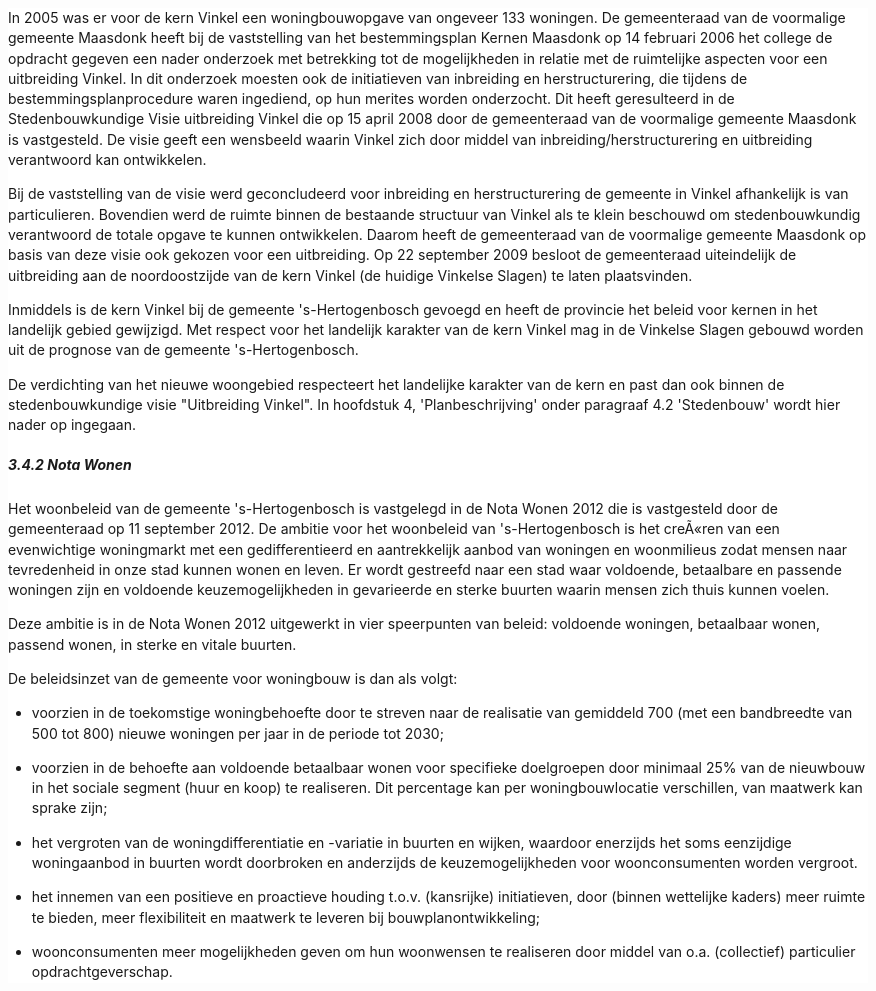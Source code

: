In 2005 was er voor de kern Vinkel een woningbouwopgave van ongeveer 133 woningen. De gemeenteraad van de voormalige gemeente Maasdonk heeft bij de vaststelling van het bestemmingsplan Kernen Maasdonk op 14 februari 2006 het college de opdracht gegeven een nader onderzoek met betrekking tot de mogelijkheden in relatie met de ruimtelijke aspecten voor een uitbreiding Vinkel. In dit onderzoek moesten ook de initiatieven van inbreiding en herstructurering, die tijdens de bestemmingsplanprocedure waren ingediend, op hun merites worden onderzocht. Dit heeft geresulteerd in de Stedenbouwkundige Visie uitbreiding Vinkel die op 15 april 2008 door de gemeenteraad van de voormalige gemeente Maasdonk is vastgesteld. De visie geeft een wensbeeld waarin Vinkel zich door middel van inbreiding/herstructurering en uitbreiding verantwoord kan ontwikkelen.

Bij de vaststelling van de visie werd geconcludeerd voor inbreiding en herstructurering de gemeente in Vinkel afhankelijk is van particulieren. Bovendien werd de ruimte binnen de bestaande structuur van Vinkel als te klein beschouwd om stedenbouwkundig verantwoord de totale opgave te kunnen ontwikkelen. Daarom heeft de gemeenteraad van de voormalige gemeente Maasdonk op basis van deze visie ook gekozen voor een uitbreiding. Op 22 september 2009 besloot de gemeenteraad uiteindelijk de uitbreiding aan de noordoostzijde van de kern Vinkel (de huidige Vinkelse Slagen) te laten plaatsvinden.

Inmiddels is de kern Vinkel bij de gemeente 's\-Hertogenbosch gevoegd en heeft de provincie het beleid voor kernen in het landelijk gebied gewijzigd. Met respect voor het landelijk karakter van de kern Vinkel mag in de Vinkelse Slagen gebouwd worden uit de prognose van de gemeente 's\-Hertogenbosch.

De verdichting van het nieuwe woongebied respecteert het landelijke karakter van de kern en past dan ook binnen de stedenbouwkundige visie "Uitbreiding Vinkel". In hoofdstuk 4, 'Planbeschrijving' onder paragraaf 4\.2 'Stedenbouw' wordt hier nader op ingegaan.

##### 3\.4\.2 Nota Wonen

Het woonbeleid van de gemeente 's\-Hertogenbosch is vastgelegd in de Nota Wonen 2012 die is vastgesteld door de gemeenteraad op 11 september 2012\. De ambitie voor het woonbeleid van 's\-Hertogenbosch is het creÃ«ren van een evenwichtige woningmarkt met een gedifferentieerd en aantrekkelijk aanbod van woningen en woonmilieus zodat mensen naar tevredenheid in onze stad kunnen wonen en leven. Er wordt gestreefd naar een stad waar voldoende, betaalbare en passende woningen zijn en voldoende keuzemogelijkheden in gevarieerde en sterke buurten waarin mensen zich thuis kunnen voelen.

Deze ambitie is in de Nota Wonen 2012 uitgewerkt in vier speerpunten van beleid: voldoende woningen, betaalbaar wonen, passend wonen, in sterke en vitale buurten.

De beleidsinzet van de gemeente voor woningbouw is dan als volgt:

* voorzien in de toekomstige woningbehoefte door te streven naar de realisatie van gemiddeld 700 (met een bandbreedte van 500 tot 800\) nieuwe woningen per jaar in de periode tot 2030;

* voorzien in de behoefte aan voldoende betaalbaar wonen voor specifieke doelgroepen door minimaal 25% van de nieuwbouw in het sociale segment (huur en koop) te realiseren. Dit percentage kan per woningbouwlocatie verschillen, van maatwerk kan sprake zijn;

* het vergroten van de woningdifferentiatie en \-variatie in buurten en wijken, waardoor enerzijds het soms eenzijdige woningaanbod in buurten wordt doorbroken en anderzijds de keuzemogelijkheden voor woonconsumenten worden vergroot.

* het innemen van een positieve en proactieve houding t.o.v. (kansrijke) initiatieven, door (binnen wettelijke kaders) meer ruimte te bieden, meer flexibiliteit en maatwerk te leveren bij bouwplanontwikkeling;

* woonconsumenten meer mogelijkheden geven om hun woonwensen te realiseren door middel van o.a. (collectief) particulier opdrachtgeverschap.
